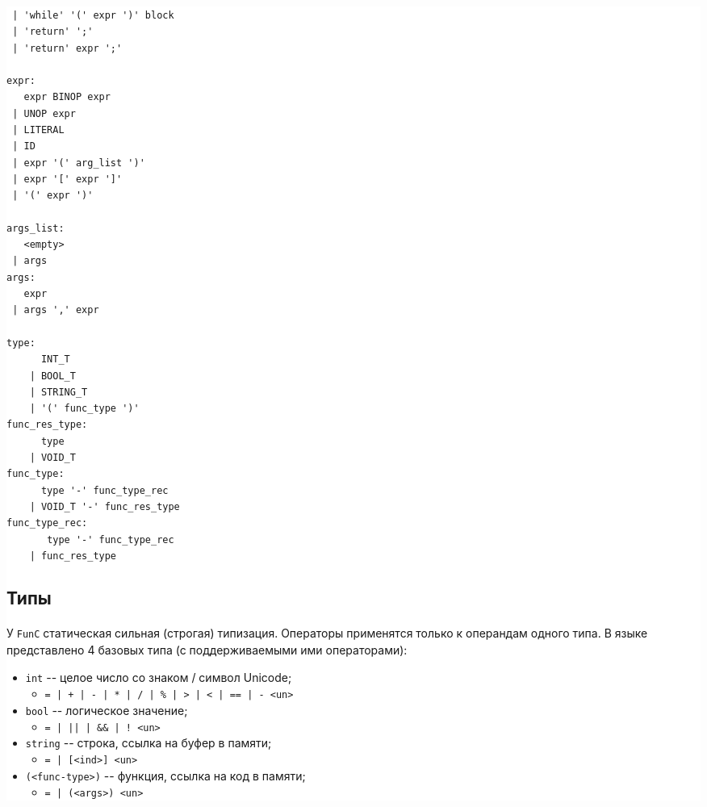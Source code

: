 ```
 | 'while' '(' expr ')' block
 | 'return' ';'
 | 'return' expr ';'

expr:
   expr BINOP expr
 | UNOP expr
 | LITERAL
 | ID
 | expr '(' arg_list ')'
 | expr '[' expr ']'
 | '(' expr ')'

args_list:
   <empty>
 | args
args:
   expr
 | args ',' expr

type:
      INT_T
    | BOOL_T
    | STRING_T
    | '(' func_type ')'
func_res_type:
      type
    | VOID_T
func_type:  
      type '-' func_type_rec
    | VOID_T '-' func_res_type
func_type_rec:
       type '-' func_type_rec
    | func_res_type

```

## Типы

У `FunC` статическая сильная (строгая) типизация. Операторы применятся только к операндам одного типа. В языке представлено 4 базовых типа (с поддерживаемыми ими операторами):

- `int` -- целое число со знаком / символ Unicode;
  - `= | + | - | * | / | % | > | < | == | - <un>`
- `bool` -- логическое значение;
  - `= | || | && | ! <un>`
- `string` -- строка, ссылка на буфер в памяти;
  - `= | [<ind>] <un>`
- `(<func-type>)` -- функция, ссылка на код в памяти;
  - `= | (<args>) <un>`

